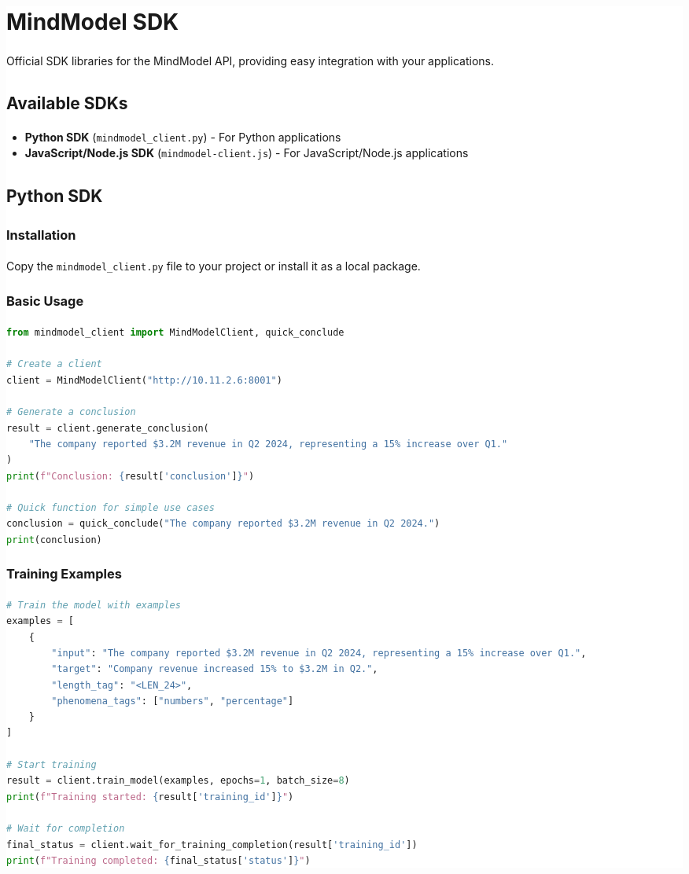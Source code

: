 # MindModel SDK

Official SDK libraries for the MindModel API, providing easy integration with your applications.

## Available SDKs

- **Python SDK** (`mindmodel_client.py`) - For Python applications
- **JavaScript/Node.js SDK** (`mindmodel-client.js`) - For JavaScript/Node.js applications

## Python SDK

### Installation

Copy the `mindmodel_client.py` file to your project or install it as a local package.

### Basic Usage

```python
from mindmodel_client import MindModelClient, quick_conclude

# Create a client
client = MindModelClient("http://10.11.2.6:8001")

# Generate a conclusion
result = client.generate_conclusion(
    "The company reported $3.2M revenue in Q2 2024, representing a 15% increase over Q1."
)
print(f"Conclusion: {result['conclusion']}")

# Quick function for simple use cases
conclusion = quick_conclude("The company reported $3.2M revenue in Q2 2024.")
print(conclusion)
```

### Training Examples

```python
# Train the model with examples
examples = [
    {
        "input": "The company reported $3.2M revenue in Q2 2024, representing a 15% increase over Q1.",
        "target": "Company revenue increased 15% to $3.2M in Q2.",
        "length_tag": "<LEN_24>",
        "phenomena_tags": ["numbers", "percentage"]
    }
]

# Start training
result = client.train_model(examples, epochs=1, batch_size=8)
print(f"Training started: {result['training_id']}")

# Wait for completion
final_status = client.wait_for_training_completion(result['training_id'])
print(f"Training completed: {final_status['status']}")
```
